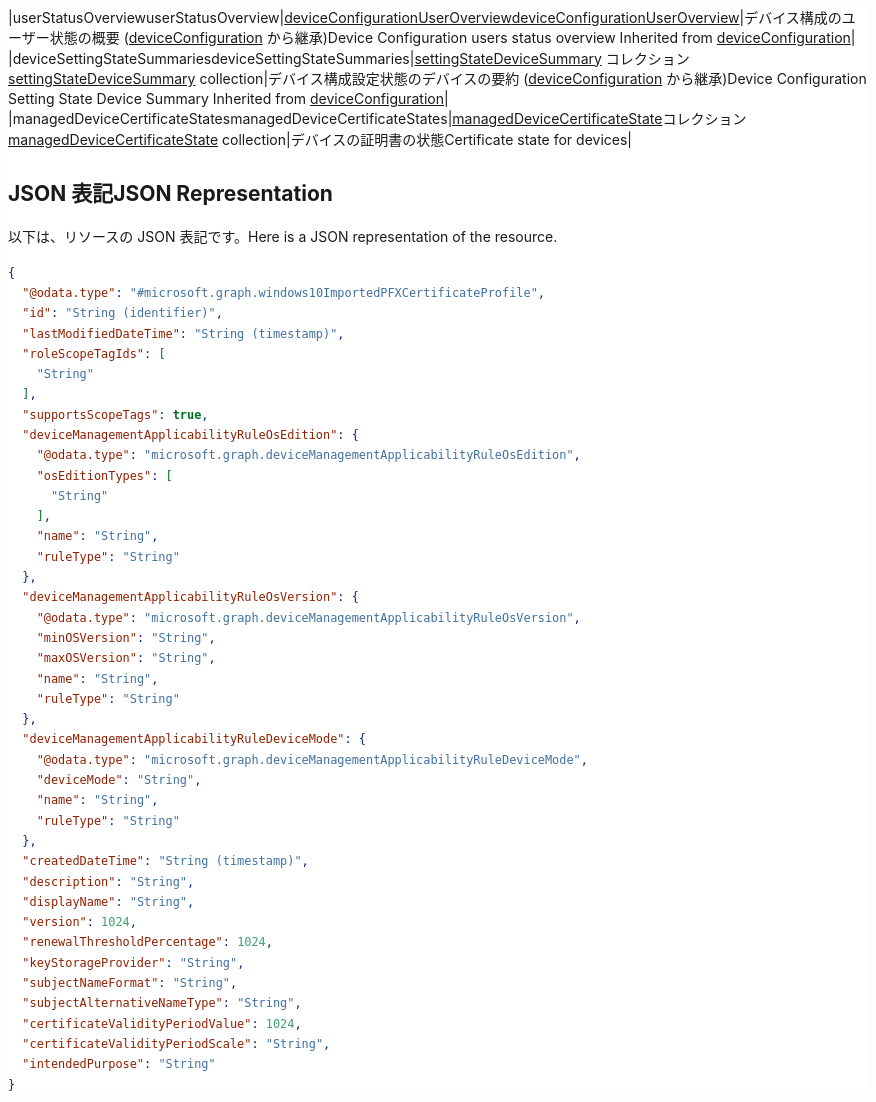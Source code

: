 |<span data-ttu-id="be6c4-228">userStatusOverview</span><span class="sxs-lookup"><span data-stu-id="be6c4-228">userStatusOverview</span></span>|[<span data-ttu-id="be6c4-229">deviceConfigurationUserOverview</span><span class="sxs-lookup"><span data-stu-id="be6c4-229">deviceConfigurationUserOverview</span></span>](../resources/intune-deviceconfig-deviceconfigurationuseroverview.md)|<span data-ttu-id="be6c4-230">デバイス構成のユーザー状態の概要 ([deviceConfiguration](../resources/intune-deviceconfig-deviceconfiguration.md) から継承)</span><span class="sxs-lookup"><span data-stu-id="be6c4-230">Device Configuration users status overview Inherited from [deviceConfiguration](../resources/intune-deviceconfig-deviceconfiguration.md)</span></span>|
|<span data-ttu-id="be6c4-231">deviceSettingStateSummaries</span><span class="sxs-lookup"><span data-stu-id="be6c4-231">deviceSettingStateSummaries</span></span>|<span data-ttu-id="be6c4-232">[settingStateDeviceSummary](../resources/intune-deviceconfig-settingstatedevicesummary.md) コレクション</span><span class="sxs-lookup"><span data-stu-id="be6c4-232">[settingStateDeviceSummary](../resources/intune-deviceconfig-settingstatedevicesummary.md) collection</span></span>|<span data-ttu-id="be6c4-233">デバイス構成設定状態のデバイスの要約 ([deviceConfiguration](../resources/intune-deviceconfig-deviceconfiguration.md) から継承)</span><span class="sxs-lookup"><span data-stu-id="be6c4-233">Device Configuration Setting State Device Summary Inherited from [deviceConfiguration](../resources/intune-deviceconfig-deviceconfiguration.md)</span></span>|
|<span data-ttu-id="be6c4-234">managedDeviceCertificateStates</span><span class="sxs-lookup"><span data-stu-id="be6c4-234">managedDeviceCertificateStates</span></span>|<span data-ttu-id="be6c4-235">[managedDeviceCertificateState](../resources/intune-deviceconfig-manageddevicecertificatestate.md)コレクション</span><span class="sxs-lookup"><span data-stu-id="be6c4-235">[managedDeviceCertificateState](../resources/intune-deviceconfig-manageddevicecertificatestate.md) collection</span></span>|<span data-ttu-id="be6c4-236">デバイスの証明書の状態</span><span class="sxs-lookup"><span data-stu-id="be6c4-236">Certificate state for devices</span></span>|

## <a name="json-representation"></a><span data-ttu-id="be6c4-237">JSON 表記</span><span class="sxs-lookup"><span data-stu-id="be6c4-237">JSON Representation</span></span>
<span data-ttu-id="be6c4-238">以下は、リソースの JSON 表記です。</span><span class="sxs-lookup"><span data-stu-id="be6c4-238">Here is a JSON representation of the resource.</span></span>

``` json
{
  "@odata.type": "#microsoft.graph.windows10ImportedPFXCertificateProfile",
  "id": "String (identifier)",
  "lastModifiedDateTime": "String (timestamp)",
  "roleScopeTagIds": [
    "String"
  ],
  "supportsScopeTags": true,
  "deviceManagementApplicabilityRuleOsEdition": {
    "@odata.type": "microsoft.graph.deviceManagementApplicabilityRuleOsEdition",
    "osEditionTypes": [
      "String"
    ],
    "name": "String",
    "ruleType": "String"
  },
  "deviceManagementApplicabilityRuleOsVersion": {
    "@odata.type": "microsoft.graph.deviceManagementApplicabilityRuleOsVersion",
    "minOSVersion": "String",
    "maxOSVersion": "String",
    "name": "String",
    "ruleType": "String"
  },
  "deviceManagementApplicabilityRuleDeviceMode": {
    "@odata.type": "microsoft.graph.deviceManagementApplicabilityRuleDeviceMode",
    "deviceMode": "String",
    "name": "String",
    "ruleType": "String"
  },
  "createdDateTime": "String (timestamp)",
  "description": "String",
  "displayName": "String",
  "version": 1024,
  "renewalThresholdPercentage": 1024,
  "keyStorageProvider": "String",
  "subjectNameFormat": "String",
  "subjectAlternativeNameType": "String",
  "certificateValidityPeriodValue": 1024,
  "certificateValidityPeriodScale": "String",
  "intendedPurpose": "String"
}
```



